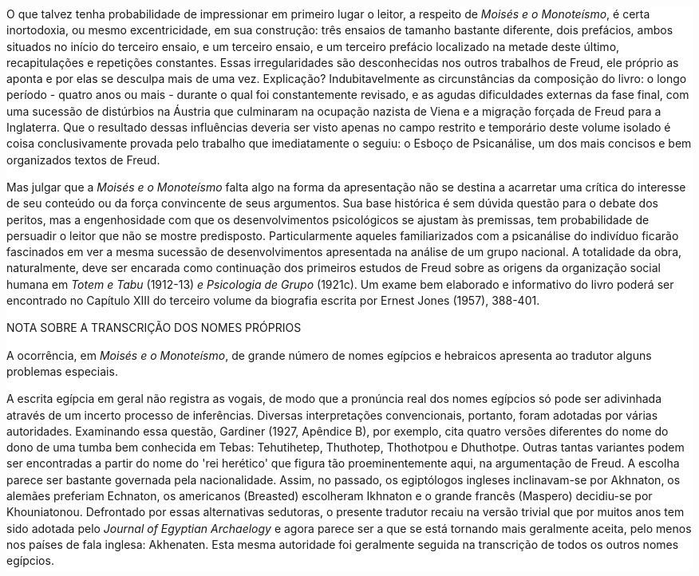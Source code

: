 O que talvez tenha probabilidade de impressionar em primeiro lugar o
leitor, a respeito de *Moisés e o Monoteísmo*, é certa inortodoxia, ou
mesmo excentricidade, em sua construção: três ensaios de tamanho
bastante diferente, dois prefácios, ambos situados no início do terceiro
ensaio, e um terceiro ensaio, e um terceiro prefácio localizado na
metade deste último, recapitulações e repetições constantes. Essas
irregularidades são desconhecidas nos outros trabalhos de Freud, ele
próprio as aponta e por elas se desculpa mais de uma vez. Explicação?
Indubitavelmente as circunstâncias da composição do livro: o longo
período - quatro anos ou mais - durante o qual foi constantemente
revisado, e as agudas dificuldades externas da fase final, com uma
sucessão de distúrbios na Áustria que culminaram na ocupação nazista de
Viena e a migração forçada de Freud para a Inglaterra. Que o resultado
dessas influências deveria ser visto apenas no campo restrito e
temporário deste volume isolado é coisa conclusivamente provada pelo
trabalho que imediatamente o seguiu: o Esboço de Psicanálise, um dos
mais concisos e bem organizados textos de Freud.

Mas julgar que a *Moisés e o Monoteísmo* falta algo na forma da
apresentação não se destina a acarretar uma crítica do interesse de seu
conteúdo ou da força convincente de seus argumentos. Sua base histórica
é sem dúvida questão para o debate dos peritos, mas a engenhosidade com
que os desenvolvimentos psicológicos se ajustam às premissas, tem
probabilidade de persuadir o leitor que não se mostre predisposto.
Particularmente aqueles familiarizados com a psicanálise do indivíduo
ficarão fascinados em ver a mesma sucessão de desenvolvimentos
apresentada na análise de um grupo nacional. A totalidade da obra,
naturalmente, deve ser encarada como continuação dos primeiros estudos
de Freud sobre as origens da organização social humana em *Totem e Tabu*
(1912-13) *e Psicologia de Grupo* (1921c). Um exame bem elaborado e
informativo do livro poderá ser encontrado no Capítulo XIII do terceiro
volume da biografia escrita por Ernest Jones (1957), 388-401.

NOTA SOBRE A TRANSCRIÇÃO DOS NOMES PRÓPRIOS

A ocorrência, em *Moisés e o Monoteísmo*, de grande número de nomes
egípcios e hebraicos apresenta ao tradutor alguns problemas especiais.

A escrita egípcia em geral não registra as vogais, de modo que a
pronúncia real dos nomes egípcios só pode ser adivinhada através de um
incerto processo de inferências. Diversas interpretações convencionais,
portanto, foram adotadas por várias autoridades. Examinando essa
questão, Gardiner (1927, Apêndice B), por exemplo, cita quatro versões
diferentes do nome do dono de uma tumba bem conhecida em Tebas:
Tehutihetep, Thuthotep, Thothotpou e Dhuthotpe. Outras tantas variantes
podem ser encontradas a partir do nome do 'rei herético' que figura tão
proeminentemente aqui, na argumentação de Freud. A escolha parece ser
bastante governada pela nacionalidade. Assim, no passado, os egiptólogos
ingleses inclinavam-se por Akhnaton, os alemães preferiam Echnaton, os
americanos (Breasted) escolheram Ikhnaton e o grande francês (Maspero)
decidiu-se por Khouniatonou. Defrontado por essas alternativas
sedutoras, o presente tradutor recaiu na versão trivial que por muitos
anos tem sido adotada pelo *Journal of Egyptian Archaelogy* e agora
parece ser a que se está tornando mais geralmente aceita, pelo menos nos
países de fala inglesa: Akhenaten. Esta mesma autoridade foi geralmente
seguida na transcrição de todos os outros nomes egípcios.
